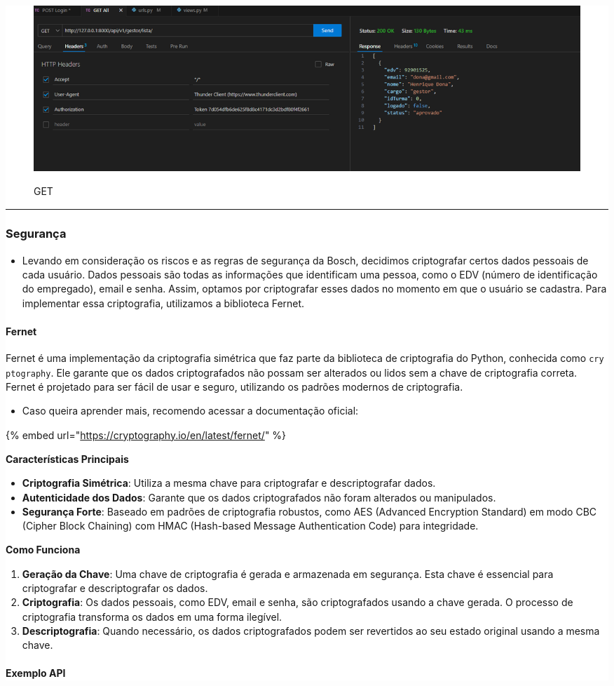 <figure><img src="../.gitbook/assets/image (37).png" alt=""><figcaption><p>GET</p></figcaption></figure>

***

### Segurança

* Levando em consideração os riscos e as regras de segurança da Bosch, decidimos criptografar certos dados pessoais de cada usuário. Dados pessoais são todas as informações que identificam uma pessoa, como o EDV (número de identificação do empregado), email e senha. Assim, optamos por criptografar esses dados no momento em que o usuário se cadastra. Para implementar essa criptografia, utilizamos a biblioteca Fernet.

#### Fernet

Fernet é uma implementação da criptografia simétrica que faz parte da biblioteca de criptografia do Python, conhecida como `cryptography`. Ele garante que os dados criptografados não possam ser alterados ou lidos sem a chave de criptografia correta. Fernet é projetado para ser fácil de usar e seguro, utilizando os padrões modernos de criptografia.

* Caso queira aprender mais, recomendo acessar a documentação oficial:

{% embed url="https://cryptography.io/en/latest/fernet/" %}

**Características Principais**

* **Criptografia Simétrica**: Utiliza a mesma chave para criptografar e descriptografar dados.
* **Autenticidade dos Dados**: Garante que os dados criptografados não foram alterados ou manipulados.
* **Segurança Forte**: Baseado em padrões de criptografia robustos, como AES (Advanced Encryption Standard) em modo CBC (Cipher Block Chaining) com HMAC (Hash-based Message Authentication Code) para integridade.

**Como Funciona**

1. **Geração da Chave**: Uma chave de criptografia é gerada e armazenada em segurança. Esta chave é essencial para criptografar e descriptografar os dados.
2. **Criptografia**: Os dados pessoais, como EDV, email e senha, são criptografados usando a chave gerada. O processo de criptografia transforma os dados em uma forma ilegível.
3. **Descriptografia**: Quando necessário, os dados criptografados podem ser revertidos ao seu estado original usando a mesma chave.

#### Exemplo API
